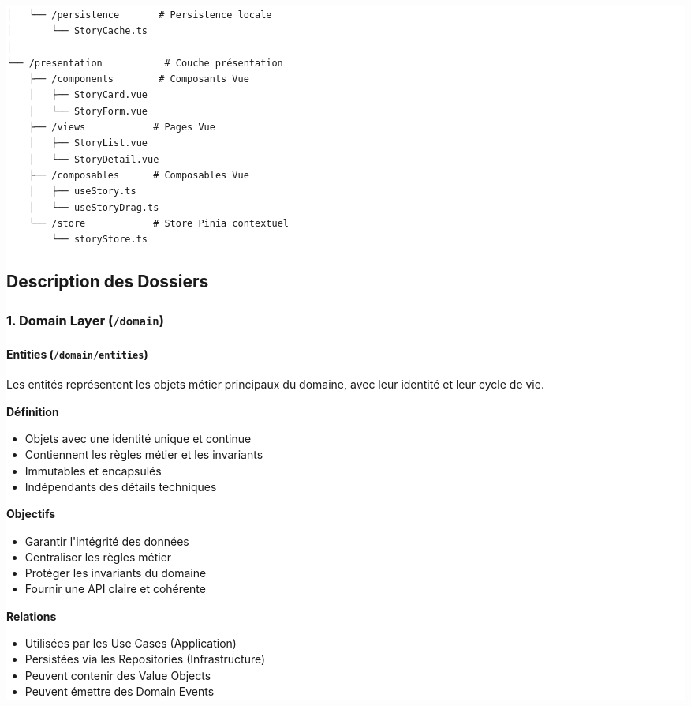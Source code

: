 ```
│   └── /persistence       # Persistence locale
│       └── StoryCache.ts
│
└── /presentation           # Couche présentation
    ├── /components        # Composants Vue
    │   ├── StoryCard.vue
    │   └── StoryForm.vue
    ├── /views            # Pages Vue
    │   ├── StoryList.vue
    │   └── StoryDetail.vue
    ├── /composables      # Composables Vue
    │   ├── useStory.ts
    │   └── useStoryDrag.ts
    └── /store            # Store Pinia contextuel
        └── storyStore.ts
```

## Description des Dossiers

### 1. Domain Layer (`/domain`)

#### Entities (`/domain/entities`)

Les entités représentent les objets métier principaux du domaine, avec leur identité et leur cycle de vie.

**Définition**
- Objets avec une identité unique et continue
- Contiennent les règles métier et les invariants
- Immutables et encapsulés
- Indépendants des détails techniques

**Objectifs**
- Garantir l'intégrité des données
- Centraliser les règles métier
- Protéger les invariants du domaine
- Fournir une API claire et cohérente

**Relations**
- Utilisées par les Use Cases (Application)
- Persistées via les Repositories (Infrastructure)
- Peuvent contenir des Value Objects
- Peuvent émettre des Domain Events
